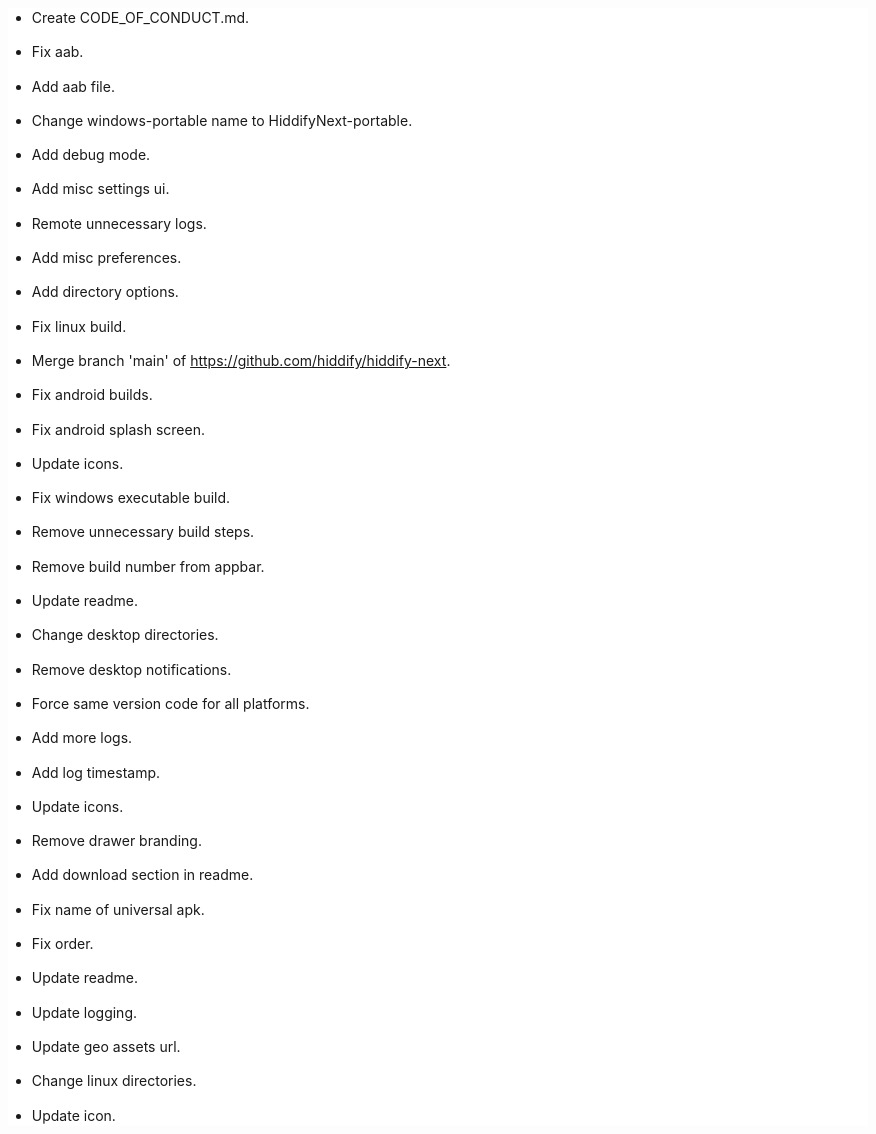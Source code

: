 * Create CODE_OF_CONDUCT.md. 

* Fix aab. 

* Add aab file. 

* Change windows-portable name to HiddifyNext-portable. 

* Add debug mode. 

* Add misc settings ui. 

* Remote unnecessary logs. 

* Add misc preferences. 

* Add directory options. 

* Fix linux build. 

* Merge branch 'main' of https://github.com/hiddify/hiddify-next. 

* Fix android builds. 

* Fix android splash screen. 

* Update icons. 

* Fix windows executable build. 

* Remove unnecessary build steps. 

* Remove build number from appbar. 

* Update readme. 

* Change desktop directories. 

* Remove desktop notifications. 

* Force same version code for all platforms. 

* Add more logs. 

* Add log timestamp. 

* Update icons. 

* Remove drawer branding. 

* Add download section in readme. 

* Fix name of universal apk. 

* Fix order. 

* Update readme. 

* Update logging. 

* Update geo assets url. 

* Change linux directories. 

* Update icon. 

